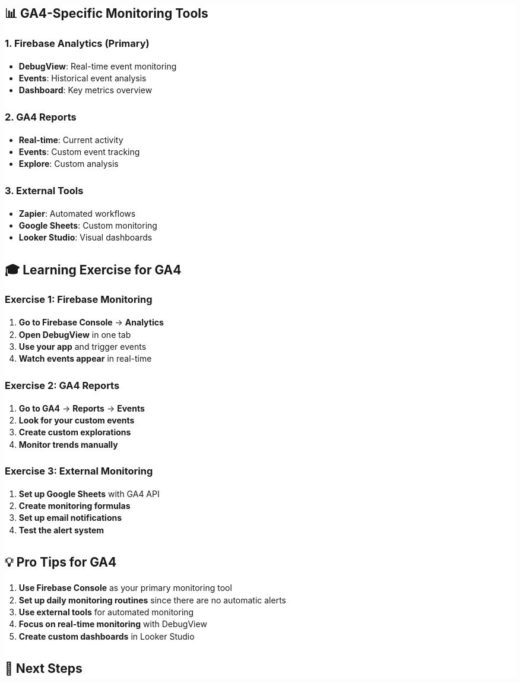 ## 📊 **GA4-Specific Monitoring Tools**

### **1. Firebase Analytics (Primary)**
- **DebugView**: Real-time event monitoring
- **Events**: Historical event analysis
- **Dashboard**: Key metrics overview

### **2. GA4 Reports**
- **Real-time**: Current activity
- **Events**: Custom event tracking
- **Explore**: Custom analysis

### **3. External Tools**
- **Zapier**: Automated workflows
- **Google Sheets**: Custom monitoring
- **Looker Studio**: Visual dashboards

## 🎓 **Learning Exercise for GA4**

### **Exercise 1: Firebase Monitoring**
1. **Go to Firebase Console** → **Analytics**
2. **Open DebugView** in one tab
3. **Use your app** and trigger events
4. **Watch events appear** in real-time

### **Exercise 2: GA4 Reports**
1. **Go to GA4** → **Reports** → **Events**
2. **Look for your custom events**
3. **Create custom explorations**
4. **Monitor trends manually**

### **Exercise 3: External Monitoring**
1. **Set up Google Sheets** with GA4 API
2. **Create monitoring formulas**
3. **Set up email notifications**
4. **Test the alert system**

## 💡 **Pro Tips for GA4**

1. **Use Firebase Console** as your primary monitoring tool
2. **Set up daily monitoring routines** since there are no automatic alerts
3. **Use external tools** for automated monitoring
4. **Focus on real-time monitoring** with DebugView
5. **Create custom dashboards** in Looker Studio

## 🚀 **Next Steps**
